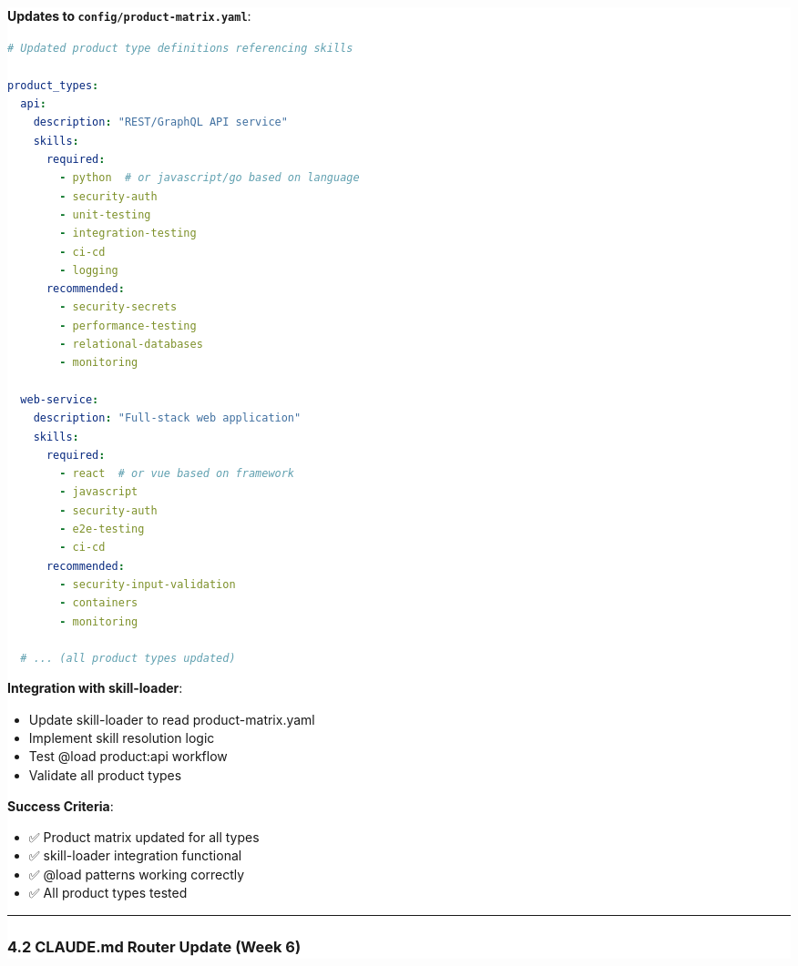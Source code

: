 **Updates to `config/product-matrix.yaml`**:

```yaml
# Updated product type definitions referencing skills

product_types:
  api:
    description: "REST/GraphQL API service"
    skills:
      required:
        - python  # or javascript/go based on language
        - security-auth
        - unit-testing
        - integration-testing
        - ci-cd
        - logging
      recommended:
        - security-secrets
        - performance-testing
        - relational-databases
        - monitoring

  web-service:
    description: "Full-stack web application"
    skills:
      required:
        - react  # or vue based on framework
        - javascript
        - security-auth
        - e2e-testing
        - ci-cd
      recommended:
        - security-input-validation
        - containers
        - monitoring

  # ... (all product types updated)
```

**Integration with skill-loader**:
- Update skill-loader to read product-matrix.yaml
- Implement skill resolution logic
- Test @load product:api workflow
- Validate all product types

**Success Criteria**:
- ✅ Product matrix updated for all types
- ✅ skill-loader integration functional
- ✅ @load patterns working correctly
- ✅ All product types tested

---

### 4.2 CLAUDE.md Router Update (Week 6)
